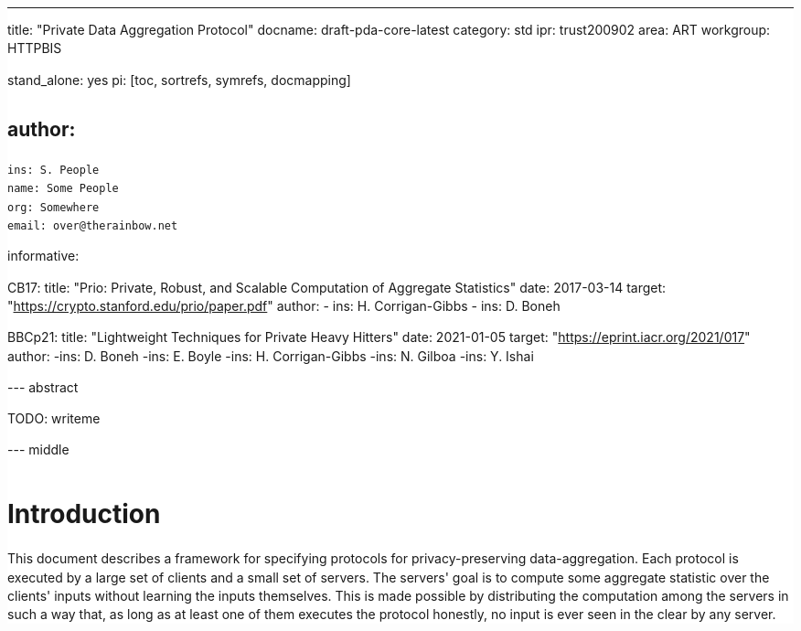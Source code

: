 ---
title: "Private Data Aggregation Protocol"
docname: draft-pda-core-latest
category: std
ipr: trust200902
area: ART
workgroup: HTTPBIS

stand_alone: yes
pi: [toc, sortrefs, symrefs, docmapping]

author:
  -
    ins: S. People
    name: Some People
    org: Somewhere
    email: over@therainbow.net

informative:

  CB17:
    title: "Prio: Private, Robust, and Scalable Computation of Aggregate Statistics"
    date: 2017-03-14
    target: "https://crypto.stanford.edu/prio/paper.pdf"
    author:
      - ins: H. Corrigan-Gibbs
      - ins: D. Boneh

  BBCp21:
    title: "Lightweight Techniques for Private Heavy Hitters"
    date: 2021-01-05
    target: "https://eprint.iacr.org/2021/017"
    author:
      -ins: D. Boneh
      -ins: E. Boyle
      -ins: H. Corrigan-Gibbs
      -ins: N. Gilboa
      -ins: Y. Ishai

--- abstract

TODO: writeme

--- middle

# Introduction

This document describes a framework for specifying protocols for
privacy-preserving data-aggregation. Each protocol is executed by a large set of
clients and a small set of servers. The servers' goal is to compute some
aggregate statistic over the clients' inputs without learning the inputs
themselves. This is made possible by distributing the computation among the
servers in such a way that, as long as at least one of them executes the
protocol honestly, no input is ever seen in the clear by any server.
